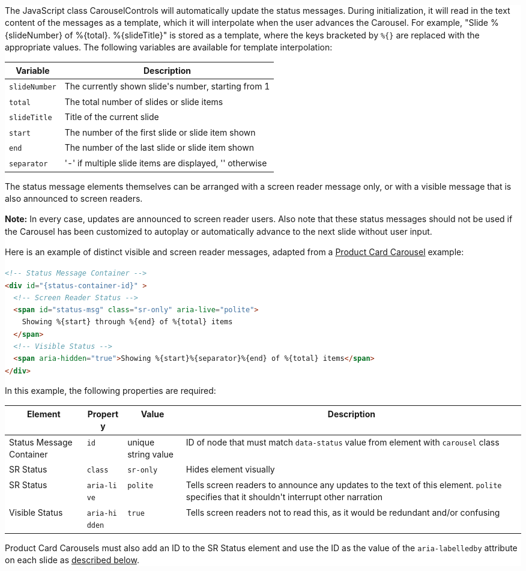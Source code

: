 The JavaScript class CarouselControls will automatically update the status messages. During initialization, it will read in the text content of the messages as a template, which it will interpolate when the user advances the Carousel. For example, "Slide %{slideNumber} of %{total}. %{slideTitle}" is stored as a template, where the keys bracketed by `%{}` are replaced with the appropriate values. The following variables are available for template interpolation:

| Variable      | Description                                             |
| ------------- | ------------------------------------------------------- |
| `slideNumber` | The currently shown slide's number, starting from 1     |
| `total`       | The total number of slides or slide items               |
| `slideTitle`  | Title of the current slide                              |
| `start`       | The number of the first slide or slide item shown       |
| `end`         | The number of the last slide or slide item shown        |
| `separator`   | '-' if multiple slide items are displayed, '' otherwise |

The status message elements themselves can be arranged with a screen reader message only, or with a visible message that is also announced to screen readers.

**Note:** In every case, updates are announced to screen reader users. Also note that these status messages should not be used if the Carousel has been customized to autoplay or automatically advance to the next slide without user input.

Here is an example of distinct visible and screen reader messages, adapted from a [Product Card Carousel](https://mwf.azurewebsites.net/catalog/carousel-product-card/index.html) example:

```html
<!-- Status Message Container -->
<div id="{status-container-id}" >
  <!-- Screen Reader Status -->
  <span id="status-msg" class="sr-only" aria-live="polite">
    Showing %{start} through %{end} of %{total} items
  </span>
  <!-- Visible Status -->
  <span aria-hidden="true">Showing %{start}%{separator}%{end} of %{total} items</span>
</div>
```

In this example, the following properties are required:

| Element              | Property      | Value                 | Description             |
|----------------------|---------------|-----------------------|-------------------------|
| Status Message Container  | `id`          | unique string value | ID of node that must match `data-status` value from element with `carousel` class |
| SR Status            | `class`       | `sr-only`             | Hides element visually  |
| SR Status            | `aria-live`   | `polite`              | Tells screen readers to announce any updates to the text of this element. `polite` specifies that it shouldn't interrupt other narration |
| Visible Status       | `aria-hidden` | `true`                | Tells screen readers not to read this, as it would be redundant and/or confusing |

Product Card Carousels must also add an ID to the SR Status element and use the ID as the value of the `aria-labelledby` attribute on each slide as [described below](#slides).
